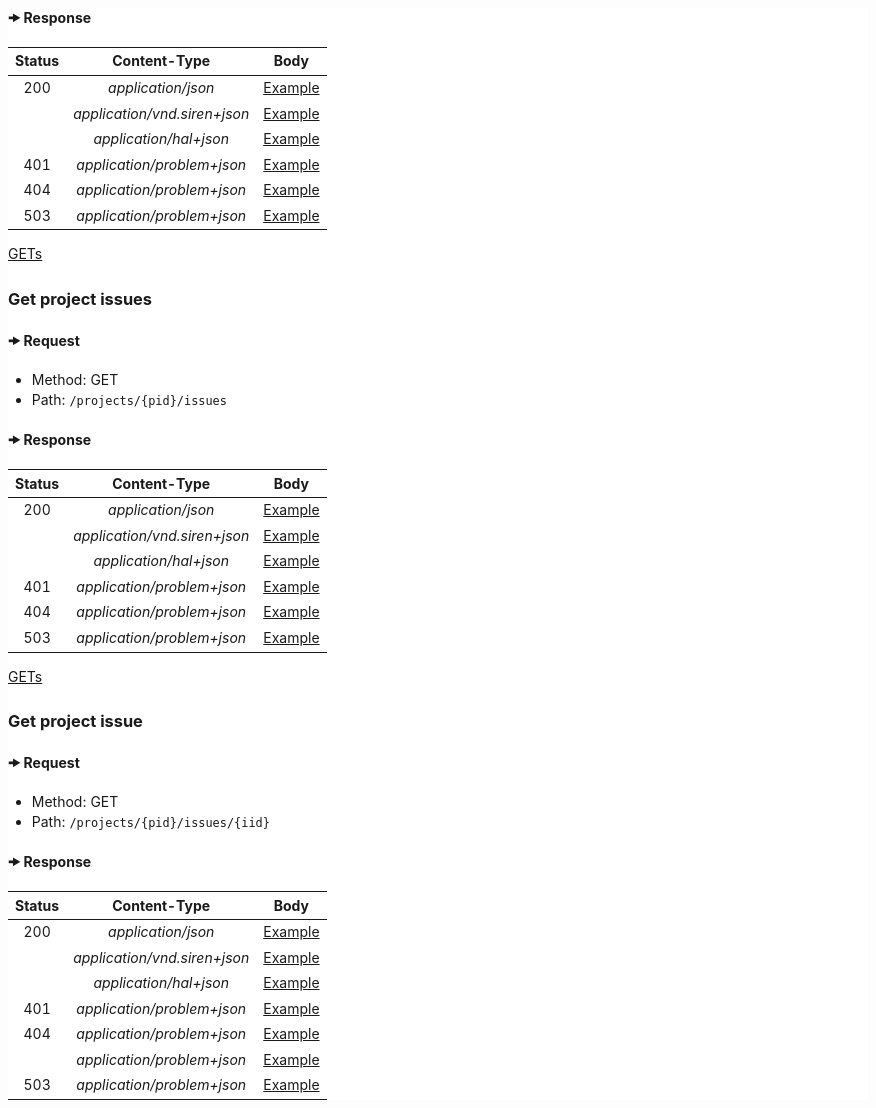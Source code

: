 #### 🠞 Response

| Status |         Content-Type         |                                      Body                                      |
| :----: | :--------------------------: | :----------------------------------------------------------------------------: |
|  200   |      _application/json_      |      [Example](/docs/representations/output/ApplicationJson/project.json)      |
|        | _application/vnd.siren+json_ |           [Example](/docs/representations/output/Siren/project.json)           |
|        |    _application/hal+json_    |            [Example](/docs/representations/output/HAL/project.json)            |
|  401   |  _application/problem+json_  | [Example](/docs/representations/output/ProblemJson/unauthorized_request.json)  |
|  404   |  _application/problem+json_  |   [Example](/docs/representations/output/ProblemJson/project_not_found.json)   |
|  503   |  _application/problem+json_  | [Example](/docs/representations/output/ProblemJson/database_access_error.json) |

[GETs](#gets)

### Get project issues

#### 🠞 Request

* Method: GET
* Path: `/projects/{pid}/issues`

#### 🠞 Response

| Status |         Content-Type         |                                      Body                                      |
| :----: | :--------------------------: | :----------------------------------------------------------------------------: |
|  200   |      _application/json_      |      [Example](/docs/representations/output/ApplicationJson/issues.json)       |
|        | _application/vnd.siren+json_ |       [Example](/docs/representations/output/Siren/project_issues.json)        |
|        |    _application/hal+json_    |            [Example](/docs/representations/output/HAL/issues.json)             |
|  401   |  _application/problem+json_  | [Example](/docs/representations/output/ProblemJson/unauthorized_request.json)  |
|  404   |  _application/problem+json_  |   [Example](/docs/representations/output/ProblemJson/project_not_found.json)   |
|  503   |  _application/problem+json_  | [Example](/docs/representations/output/ProblemJson/database_access_error.json) |

[GETs](#gets)

### Get project issue

#### 🠞 Request

* Method: GET
* Path: `/projects/{pid}/issues/{iid}`

#### 🠞 Response

| Status |         Content-Type         |                                      Body                                      |
| :----: | :--------------------------: | :----------------------------------------------------------------------------: |
|  200   |      _application/json_      |       [Example](/docs/representations/output/ApplicationJson/issue.json)       |
|        | _application/vnd.siren+json_ |        [Example](/docs/representations/output/Siren/project_issue.json)        |
|        |    _application/hal+json_    |             [Example](/docs/representations/output/HAL/issue.json)             |
|  401   |  _application/problem+json_  | [Example](/docs/representations/output/ProblemJson/unauthorized_request.json)  |
|  404   |  _application/problem+json_  |   [Example](/docs/representations/output/ProblemJson/project_not_found.json)   |
|        |  _application/problem+json_  |    [Example](/docs/representations/output/ProblemJson/issue_not_found.json)    |
|  503   |  _application/problem+json_  | [Example](/docs/representations/output/ProblemJson/database_access_error.json) |
